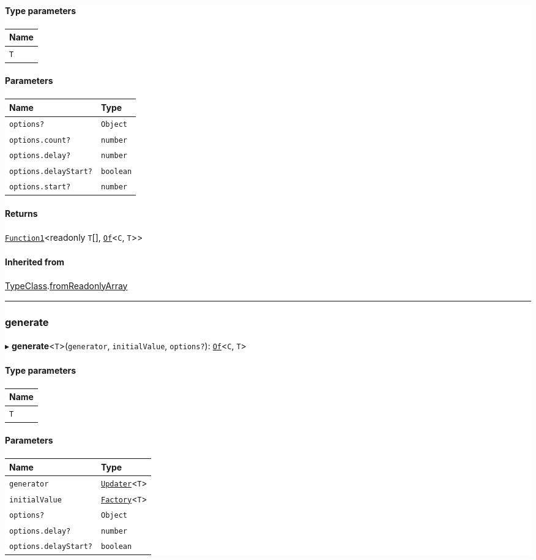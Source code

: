 #### Type parameters

| Name |
| :------ |
| `T` |

#### Parameters

| Name | Type |
| :------ | :------ |
| `options?` | `Object` |
| `options.count?` | `number` |
| `options.delay?` | `number` |
| `options.delayStart?` | `boolean` |
| `options.start?` | `number` |

#### Returns

[`Function1`](../modules/functions.md#function1)<readonly `T`[], [`Of`](../modules/types.Containers.md#of)<`C`, `T`\>\>

#### Inherited from

[TypeClass](types.DeferredObservableContainers.TypeClass.md).[fromReadonlyArray](types.DeferredObservableContainers.TypeClass.md#fromreadonlyarray)

___

### generate

▸ **generate**<`T`\>(`generator`, `initialValue`, `options?`): [`Of`](../modules/types.Containers.md#of)<`C`, `T`\>

#### Type parameters

| Name |
| :------ |
| `T` |

#### Parameters

| Name | Type |
| :------ | :------ |
| `generator` | [`Updater`](../modules/functions.md#updater)<`T`\> |
| `initialValue` | [`Factory`](../modules/functions.md#factory)<`T`\> |
| `options?` | `Object` |
| `options.delay?` | `number` |
| `options.delayStart?` | `boolean` |
